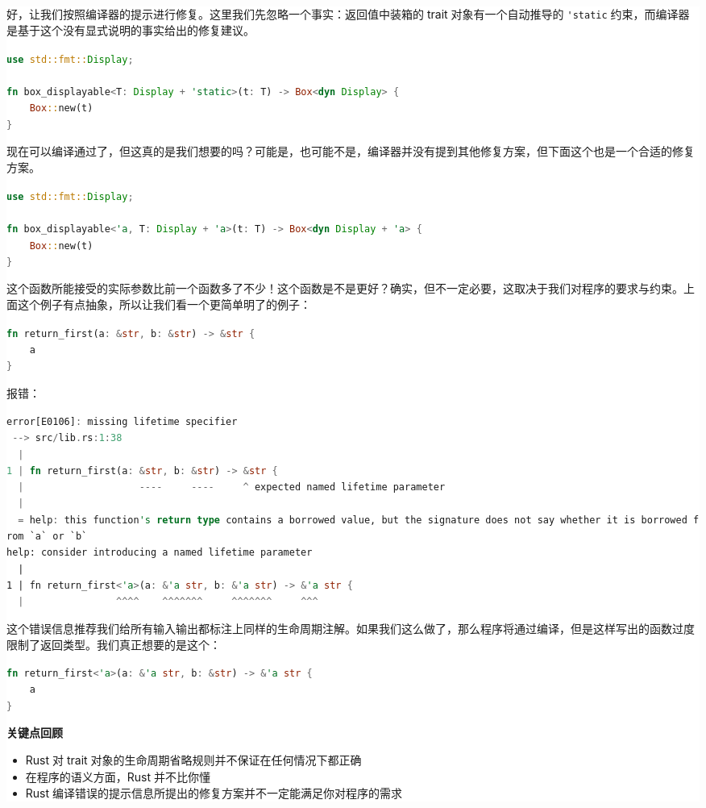 好，让我们按照编译器的提示进行修复。这里我们先忽略一个事实：返回值中装箱的 trait 对象有一个自动推导的 `'static` 约束，而编译器是基于这个没有显式说明的事实给出的修复建议。

```rust
use std::fmt::Display;

fn box_displayable<T: Display + 'static>(t: T) -> Box<dyn Display> {
    Box::new(t)
}
```

现在可以编译通过了，但这真的是我们想要的吗？可能是，也可能不是，编译器并没有提到其他修复方案，但下面这个也是一个合适的修复方案。

```rust
use std::fmt::Display;

fn box_displayable<'a, T: Display + 'a>(t: T) -> Box<dyn Display + 'a> {
    Box::new(t)
}
```

这个函数所能接受的实际参数比前一个函数多了不少！这个函数是不是更好？确实，但不一定必要，这取决于我们对程序的要求与约束。上面这个例子有点抽象，所以让我们看一个更简单明了的例子：

```rust
fn return_first(a: &str, b: &str) -> &str {
    a
}
```

报错：

```rust
error[E0106]: missing lifetime specifier
 --> src/lib.rs:1:38
  |
1 | fn return_first(a: &str, b: &str) -> &str {
  |                    ----     ----     ^ expected named lifetime parameter
  |
  = help: this function's return type contains a borrowed value, but the signature does not say whether it is borrowed from `a` or `b`
help: consider introducing a named lifetime parameter
  |
1 | fn return_first<'a>(a: &'a str, b: &'a str) -> &'a str {
  |                ^^^^    ^^^^^^^     ^^^^^^^     ^^^
```

这个错误信息推荐我们给所有输入输出都标注上同样的生命周期注解。如果我们这么做了，那么程序将通过编译，但是这样写出的函数过度限制了返回类型。我们真正想要的是这个：

```rust
fn return_first<'a>(a: &'a str, b: &str) -> &'a str {
    a
}
```

**关键点回顾**
- Rust 对 trait 对象的生命周期省略规则并不保证在任何情况下都正确
- 在程序的语义方面，Rust 并不比你懂
- Rust 编译错误的提示信息所提出的修复方案并不一定能满足你对程序的需求
